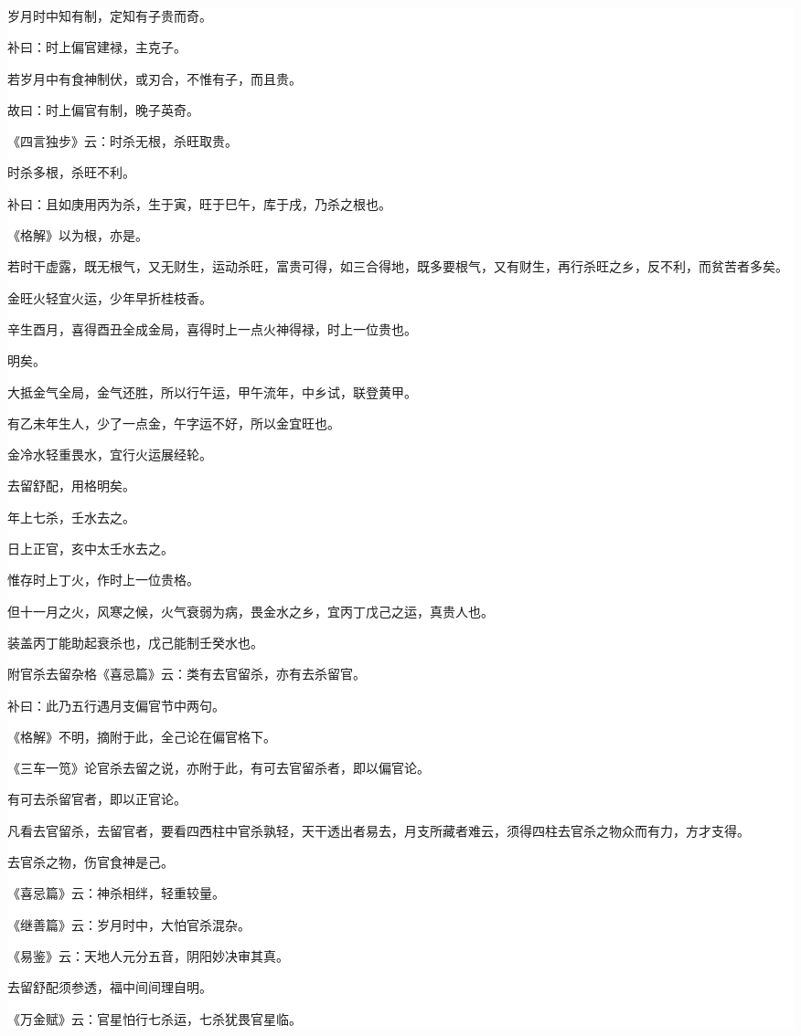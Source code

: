 岁月时中知有制，定知有子贵而奇。

补曰：时上偏官建禄，主克子。

若岁月中有食神制伏，或刃合，不惟有子，而且贵。

故曰：时上偏官有制，晚子英奇。

《四言独步》云：时杀无根，杀旺取贵。

时杀多根，杀旺不利。

补曰：且如庚用丙为杀，生于寅，旺于巳午，库于戌，乃杀之根也。

《格解》以为根，亦是。

若时干虚露，既无根气，又无财生，运动杀旺，富贵可得，如三合得地，既多要根气，又有财生，再行杀旺之乡，反不利，而贫苦者多矣。

金旺火轻宜火运，少年早折桂枝香。

辛生酉月，喜得酉丑全成金局，喜得时上一点火神得禄，时上一位贵也。

明矣。

大抵金气全局，金气还胜，所以行午运，甲午流年，中乡试，联登黄甲。

有乙未年生人，少了一点金，午字运不好，所以金宜旺也。

金冷水轻重畏水，宜行火运展经轮。

去留舒配，用格明矣。

年上七杀，壬水去之。

日上正官，亥中太壬水去之。

惟存时上丁火，作时上一位贵格。

但十一月之火，风寒之候，火气衰弱为病，畏金水之乡，宜丙丁戊己之运，真贵人也。

装盖丙丁能助起衰杀也，戊己能制壬癸水也。

附官杀去留杂格《喜忌篇》云：类有去官留杀，亦有去杀留官。

补曰：此乃五行遇月支偏官节中两句。

《格解》不明，摘附于此，全己论在偏官格下。

《三车一笕》论官杀去留之说，亦附于此，有可去官留杀者，即以偏官论。

有可去杀留官者，即以正官论。

凡看去官留杀，去留官者，要看四西柱中官杀孰轻，天干透出者易去，月支所藏者难云，须得四柱去官杀之物众而有力，方才支得。

去官杀之物，伤官食神是己。

《喜忌篇》云：神杀相绊，轻重较量。

《继善篇》云：岁月时中，大怕官杀混杂。

《易鉴》云：天地人元分五音，阴阳妙决审其真。

去留舒配须参透，福中间间理自明。

《万金赋》云：官星怕行七杀运，七杀犹畏官星临。
